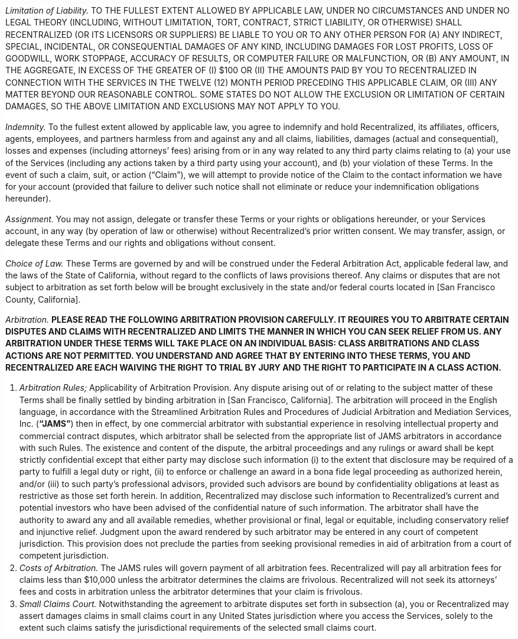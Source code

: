 *Limitation of Liability.*  TO THE FULLEST EXTENT ALLOWED BY APPLICABLE LAW, UNDER NO CIRCUMSTANCES AND UNDER NO LEGAL THEORY (INCLUDING, WITHOUT LIMITATION, TORT, CONTRACT, STRICT LIABILITY, OR OTHERWISE) SHALL RECENTRALIZED (OR ITS LICENSORS OR SUPPLIERS) BE LIABLE TO YOU OR TO ANY OTHER PERSON FOR (A) ANY INDIRECT, SPECIAL, INCIDENTAL, OR CONSEQUENTIAL DAMAGES OF ANY KIND, INCLUDING DAMAGES FOR LOST PROFITS, LOSS OF GOODWILL, WORK STOPPAGE, ACCURACY OF RESULTS, OR COMPUTER FAILURE OR MALFUNCTION, OR (B) ANY AMOUNT, IN THE AGGREGATE, IN EXCESS OF THE GREATER OF (I) $100 OR (II) THE AMOUNTS PAID BY YOU TO RECENTRALIZED IN CONNECTION WITH THE SERVICES IN THE TWELVE (12) MONTH PERIOD PRECEDING THIS APPLICABLE CLAIM, OR (III) ANY MATTER BEYOND OUR REASONABLE CONTROL.  SOME STATES DO NOT ALLOW THE EXCLUSION OR LIMITATION OF CERTAIN DAMAGES, SO THE ABOVE LIMITATION AND EXCLUSIONS MAY NOT APPLY TO YOU.

*Indemnity.*  To the fullest extent allowed by applicable law, you agree to indemnify and hold Recentralized, its affiliates, officers, agents, employees, and partners harmless from and against any and all claims, liabilities, damages (actual and consequential), losses and expenses (including attorneys’ fees) arising from or in any way related to any third party claims relating to (a) your use of the Services (including any actions taken by a third party using your account), and (b) your violation of these Terms.  In the event of such a claim, suit, or action (“Claim”), we will attempt to provide notice of the Claim to the contact information we have for your account (provided that failure to deliver such notice shall not eliminate or reduce your indemnification obligations hereunder).

*Assignment.*  You may not assign, delegate or transfer these Terms or your rights or obligations hereunder, or your Services account, in any way (by operation of law or otherwise) without Recentralized’s prior written consent.  We may transfer, assign, or delegate these Terms and our rights and obligations without consent.

*Choice of Law.*  These Terms are governed by and will be construed under the Federal Arbitration Act, applicable federal law, and the laws of the State of California, without regard to the conflicts of laws provisions thereof.  Any claims or disputes that are not subject to arbitration as set forth below will be brought exclusively in the state and/or federal courts located in [San Francisco County, California].

*Arbitration.*  **PLEASE READ THE FOLLOWING ARBITRATION PROVISION CAREFULLY. IT REQUIRES YOU TO ARBITRATE CERTAIN DISPUTES AND CLAIMS WITH RECENTRALIZED AND LIMITS THE MANNER IN WHICH YOU CAN SEEK RELIEF FROM US.  ANY ARBITRATION UNDER THESE TERMS WILL TAKE PLACE ON AN INDIVIDUAL BASIS: CLASS ARBITRATIONS AND CLASS ACTIONS ARE NOT PERMITTED.  YOU UNDERSTAND AND AGREE THAT BY ENTERING INTO THESE TERMS, YOU AND RECENTRALIZED ARE EACH WAIVING THE RIGHT TO TRIAL BY JURY AND THE RIGHT TO PARTICIPATE IN A CLASS ACTION.**

1. *Arbitration Rules;* Applicability of Arbitration Provision.  Any dispute arising out of or relating to the subject matter of these Terms shall be finally settled by binding arbitration in [San Francisco, California].  The arbitration will proceed in the English language, in accordance with the Streamlined Arbitration Rules and Procedures of Judicial Arbitration and Mediation Services, Inc. (**“JAMS”**) then in effect, by one commercial arbitrator with substantial experience in resolving intellectual property and commercial contract disputes, which arbitrator shall be selected from the appropriate list of JAMS arbitrators in accordance with such Rules.  The existence and content of the dispute, the arbitral proceedings and any rulings or award shall be kept strictly confidential except that either party may disclose such information (i) to the extent that disclosure may be required of a party to fulfill a legal duty or right, (ii) to enforce or challenge an award in a bona fide legal proceeding as authorized herein, and/or (iii) to such party’s professional advisors, provided such advisors are bound by confidentiality obligations at least as restrictive as those set forth herein.  In addition, Recentralized may disclose such information to Recentralized’s current and potential investors who have been advised of the confidential nature of such information.  The arbitrator shall have the authority to award any and all available remedies, whether provisional or final, legal or equitable, including conservatory relief and injunctive relief.  Judgment upon the award rendered by such arbitrator may be entered in any court of competent jurisdiction.  This provision does not preclude the parties from seeking provisional remedies in aid of arbitration from a court of competent jurisdiction.
1. *Costs of Arbitration.* The JAMS rules will govern payment of all arbitration fees. Recentralized will pay all arbitration fees for claims less than $10,000 unless the arbitrator determines the claims are frivolous. Recentralized will not seek its attorneys’ fees and costs in arbitration unless the arbitrator determines that your claim is frivolous.
1. *Small Claims Court.*  Notwithstanding the agreement to arbitrate disputes set forth in subsection (a), you or Recentralized may assert damages claims in small claims court in any United States jurisdiction where you access the Services, solely to the extent such claims satisfy the jurisdictional requirements of the selected small claims court.